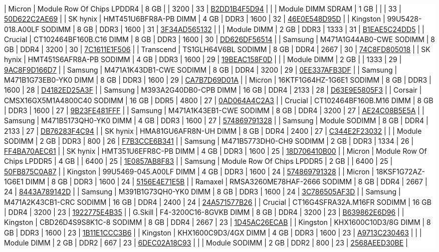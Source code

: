 | Micron     | Module Row Of Chips LPDDR4   | 8 GB     |      | 3200 | 33    | [B2DD1B4F5D94](<Mini Pc/Universal Devices/eisy/eisy home next/B2DD1B4F5D94>) |
|            | Module DIMM SDRAM            | 1 GB     |      |      | 33    | [50D622C2AE69](<Desktop/Supermicro/X7/X7SLA/50D622C2AE69>) |
| SK hynix   | HMT451U6BFR8A-PB DIMM        | 4 GB     | DDR3 | 1600 | 32    | [46E0E548D95D](<Desktop/Dell/OptiPlex/OptiPlex XE2/46E0E548D95D>) |
| Kingston   | 99U5428-018.A00LF SODIMM     | 8 GB     | DDR3 | 1600 | 31    | [3F34AD565132](<Mini Pc/ZOTAC/ZBOX-MI522/ZBOX-MI522NANO-MI542NANO/3F34AD565132>) |
|            | Module DIMM                  | 2 GB     | DDR3 | 1333 | 31    | [B1EAE5C24DD5](<Desktop/Supermicro/C7/C7SIM-Q/B1EAE5C24DD5>) |
| Crucial    | CT102464BF160B.C16 DIMM      | 8 GB     | DDR3 | 1600 | 30    | [DD626DF56514](<Mini Pc/AMI/Aptio/Aptio CRB/DD626DF56514>) |
| Samsung    | M471A1G44AB0-CWE SODIMM      | 8 GB     | DDR4 | 3200 | 30    | [7C1611E1F506](<Mini Pc/Lenovo/ThinkCentre/ThinkCentre M720q 10T8SBD800/7C1611E1F506>) |
| Transcend  | TS1GLH64V6BL SODIMM          | 8 GB     | DDR4 | 2667 | 30    | [74C8FD805018](<Notebook/Deciso/NetBoard-A/NetBoard-A20/74C8FD805018>) |
| SK hynix   | HMT451S6AFR8A-PB SODIMM      | 4 GB     | DDR3 | 1600 | 29    | [19BEAC158F0D](<Desktop/Fujitsu/FUTRO/FUTRO S920/19BEAC158F0D>) |
|            | Module DIMM                  | 2 GB     |      | 1333 | 29    | [9AC8F9D166D7](<Desktop/Gigabyte Technology/H55/H55M-UD2H/9AC8F9D166D7>) |
| Samsung    | M471A1K43DB1-CWE SODIMM      | 8 GB     | DDR4 | 3200 | 29    | [0EE337AFB3DF](<Desktop/Others/Others/Others/0EE337AFB3DF>) |
| Samsung    | M471B1G73EB0-YK0 DIMM        | 8 GB     | DDR3 | 1600 | 29    | [CA7B7D69D01A](<Desktop/Protectli/FW4/FW4C/CA7B7D69D01A>) |
| Micron     | 16KTF1G64HZ-1G6E1 SODIMM     | 8 GB     | DDR3 | 1600 | 28    | [D4182ED25A3F](<Desktop/Fujitsu/FUTRO/FUTRO S930/D4182ED25A3F>) |
| Samsung    | M393A2G40DB0-CPB DIMM        | 16 GB    | DDR4 | 2133 | 28    | [D63E9E5805F3](<Desktop/Supermicro/SYS-1019/SYS-1019D-FHN13TP/D63E9E5805F3>) |
| Corsair    | CMSX16GX5M1A4800C40 SODIMM   | 16 GB    | DDR5 | 4800 | 27    | [0AD064A4C2A3](<Desktop/Others/Others/Others/0AD064A4C2A3>) |
| Crucial    | CT102464BF160B.M16 DIMM      | 8 GB     | DDR3 | 1600 | 27    | [9B23FE481FFF](<Desktop/Protectli/FW4/FW4A/9B23FE481FFF>) |
| Samsung    | M471A1K43EB1-CWE SODIMM      | 8 GB     | DDR4 | 3200 | 27    | [AE24C08B5E5A](<Desktop/Others/Others/Others/AE24C08B5E5A>) |
| Samsung    | M471B5173QH0-YK0 DIMM        | 4 GB     | DDR3 | 1600 | 27    | [574869791328](<Mini Pc/ZOTAC/ZBOX-CI325/ZBOX-CI325NANO/574869791328>) |
| Samsung    | Module SODIMM                | 8 GB     | DDR4 | 2133 | 27    | [DB76283F4C94](<Notebook/Hewlett-Packard/EliteBook/EliteBook 840 G3/DB76283F4C94>) |
| SK hynix   | HMA81GU6AFR8N-UH DIMM        | 8 GB     | DDR4 | 2400 | 27    | [C344E2F23032](<Desktop/Lenovo/ThinkCentre/ThinkCentre M910s 10MK000TUS/C344E2F23032>) |
|            | Module SODIMM                | 2 GB     | DDR3 | 800  | 26    | [F7B3CCE6B341](<Desktop/Supermicro/X7/X7SPA-H/F7B3CCE6B341>) |
| Samsung    | M471B5773DH0-CH9 SODIMM      | 2 GB     | DDR3 | 1334 | 26    | [FF4BA70AEC61](<Mini Pc/CompuLab/Intense-PC/Intense-PC/FF4BA70AEC61>) |
| SK hynix   | HMT351U6EFR8C-PB DIMM        | 4 GB     | DDR3 | 1600 | 25    | [18D706410B00](<Desktop/Lenovo/ThinkCentre/ThinkCentre M82 29291G5/18D706410B00>) |
| Micron     | Module Row Of Chips LPDDR5   | 4 GB     |      | 6400 | 25    | [1E0857AB8F83](<Desktop/Shenzhen Simo Innovation Technology/SI-B/SI-B160/1E0857AB8F83>) |
| Samsung    | Module Row Of Chips LPDDR5   | 2 GB     |      | 6400 | 25    | [50FB875C0A87](<Desktop/Others/Others/Others/50FB875C0A87>) |
| Kingston   | 99U5469-045.A00LF DIMM       | 4 GB     | DDR3 | 1600 | 24    | [574869791328](<Mini Pc/ZOTAC/ZBOX-CI325/ZBOX-CI325NANO/574869791328>) |
| Micron     | 18KSF1G72AZ-1G6E1 DIMM       | 8 GB     | DDR3 | 1600 | 24    | [5156E4E71E5B](<Desktop/Intel/S1200KP/S1200KP AAG34877-201/5156E4E71E5B>) |
| Ramaxel    | RMSA3260ME78HAF-2666 SODIMM  | 8 GB     | DDR4 | 2667 | 24    | [8443A789142D](<Mini Pc/Lenovo/ThinkCentre/ThinkCentre M920q 10RRS0LN00/8443A789142D>) |
| Samsung    | M391B1G73QH0-YK0 DIMM        | 8 GB     | DDR3 | 1600 | 24    | [3C786505AF3D](<Server/Arbyte Computers/Silex/Silex T115 G2/3C786505AF3D>) |
| Samsung    | M471A2K43CB1-CRC SODIMM      | 16 GB    | DDR4 | 2400 | 24    | [24A571577B26](<Notebook/Dell/Precision/Precision 5510/24A571577B26>) |
| Crucial    | CT16G4SFRA32A.M16FR SODIMM   | 16 GB    | DDR4 | 3200 | 23    | [1922775E4B35](<Desktop/Protectli/VP/VP2420/1922775E4B35>) |
| G.Skill    | F4-3200C16-8GVKB DIMM        | 8 GB     | DDR4 | 3200 | 23    | [B639862E6D96](<Desktop/MSI/MS-7/MS-7C94/B639862E6D96>) |
| Kingston   | CBD26D4S9S8K1C-8 SODIMM      | 8 GB     | DDR4 | 2667 | 23    | [1D45AC26ECAB](<Desktop/Protectli/VP/VP4630/1D45AC26ECAB>) |
| Kingston   | KHX1600C10D3/8G DIMM         | 8 GB     | DDR3 | 1600 | 23    | [1B11E1CCC3B6](<Desktop/Hewlett-Packard/ProDesk/ProDesk 600 G1 SFF/1B11E1CCC3B6>) |
| Kingston   | KHX1600C9D3/4GX DIMM         | 4 GB     | DDR3 | 1600 | 23    | [A9713C230463](<Desktop/MSI/MS/MS-7851/A9713C230463>) |
|            | Module DIMM                  | 2 GB     | DDR2 | 667  | 23    | [6DEC02A18C93](<Desktop/ASUSTek Computer/P5/P5Q-E/6DEC02A18C93>) |
|            | Module SODIMM                | 2 GB     | DDR2 | 800  | 23    | [2568AEED30BE](<Desktop/CheckPoint/T-120/T-120-00/2568AEED30BE>) |